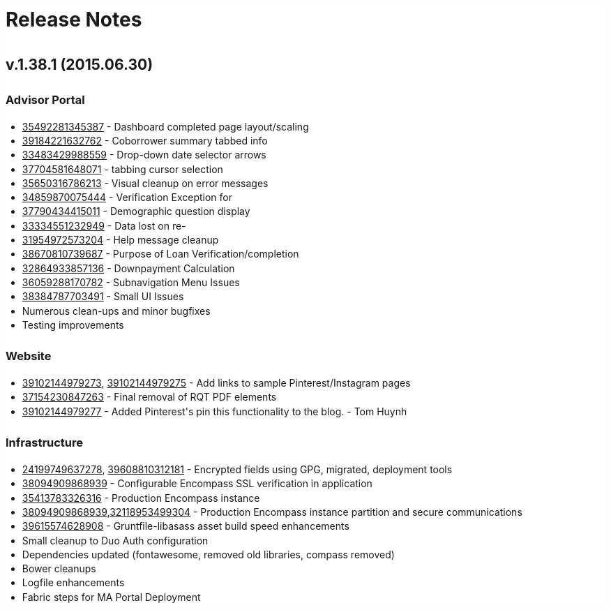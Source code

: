 Release Notes 
=============
<a id="v1.38.1"></a>v.1.38.1 (2015.06.30)
--------------------
### Advisor Portal
* [35492281345387](https://app.asana.com/0/35387332097522/35492281345387) - Dashboard completed page layout/scaling
* [39184221632762](https://app.asana.com/0/35387332097522/39184221632762) - Coborrower summary tabbed info
* [33483429988559](https://app.asana.com/0/35387332097522/33483429988559) - Drop-down date selector arrows
* [37704581648071](https://app.asana.com/0/35387332097522/37704581648071) - tabbing cursor selection
* [35650316786213](https://app.asana.com/0/35387332097522/35650316786213) - Visual cleanup on error messages
* [34859870075444](https://app.asana.com/0/35387332097522/34859870075444) - Verification Exception for 
* [37790434415011](https://app.asana.com/0/35387332097522/37790434415011) - Demographic question display
* [33334551232949](https://app.asana.com/0/35387332097522/33334551232949) - Data lost on re-
* [31954972573204](https://app.asana.com/0/35387332097522/31954972573204) - Help message cleanup
* [38670810739687](https://app.asana.com/0/35387332097522/38670810739687) - Purpose of Loan Verification/completion
* [32864933857136](https://app.asana.com/0/35387332097522/32864933857136) - Downpayment Calculation
* [36059288170782](https://app.asana.com/0/35387332097522/36059288170782) - Subnavigation Menu Issues
* [38384787703491](https://app.asana.com/0/35387332097522/38384787703491) - Small UI Issues
* Numerous clean-ups and minor bugfixes
* Testing improvements

### Website
* [39102144979273](https://app.asana.com/0/26776562531082/39102144979273), [39102144979275](https://app.asana.com/0/search/40121443931285/39102144979275) - Add links to sample Pinterest/Instagram pages
* [37154230847263](https://app.asana.com/0/26776562531082/37154230847263) - Final removal of RQT PDF elements
* [39102144979277](https://app.asana.com/0/search/40123651374900/39102144979277) - Added Pinterest's pin this functionality to the blog. - Tom Huynh

### Infrastructure
* [24199749637278](https://app.asana.com/0/26776562531082/24199749637278), [39608810312181](https://app.asana.com/0/search/40121443931284/39608810312181) - Encrypted fields using GPG, migrated, deployment tools
* [38094909868939](https://app.asana.com/0/35387332097522/38094909868939) - Configurable Encompass SSL verification in application
* [35413783326316](https://app.asana.com/0/35387332097522/35413783326316) - Production Encompass instance
* [38094909868939](https://app.asana.com/0/26776562531082/38094909868939),[32118953499304](https://app.asana.com/0/35387332097522/32118953499304) - Production Encompass instance partition and secure communications
* [39615574628908](https://app.asana.com/0/26776562531082/39615574628908) - Gruntfile-libasass asset build speed enhancements
* Small cleanup to Duo Auth configuration
* Dependencies updated (fontawesome, removed old libraries, compass removed)
* Bower cleanups
* Logfile enhancements
* Fabric steps for MA Portal Deployment
